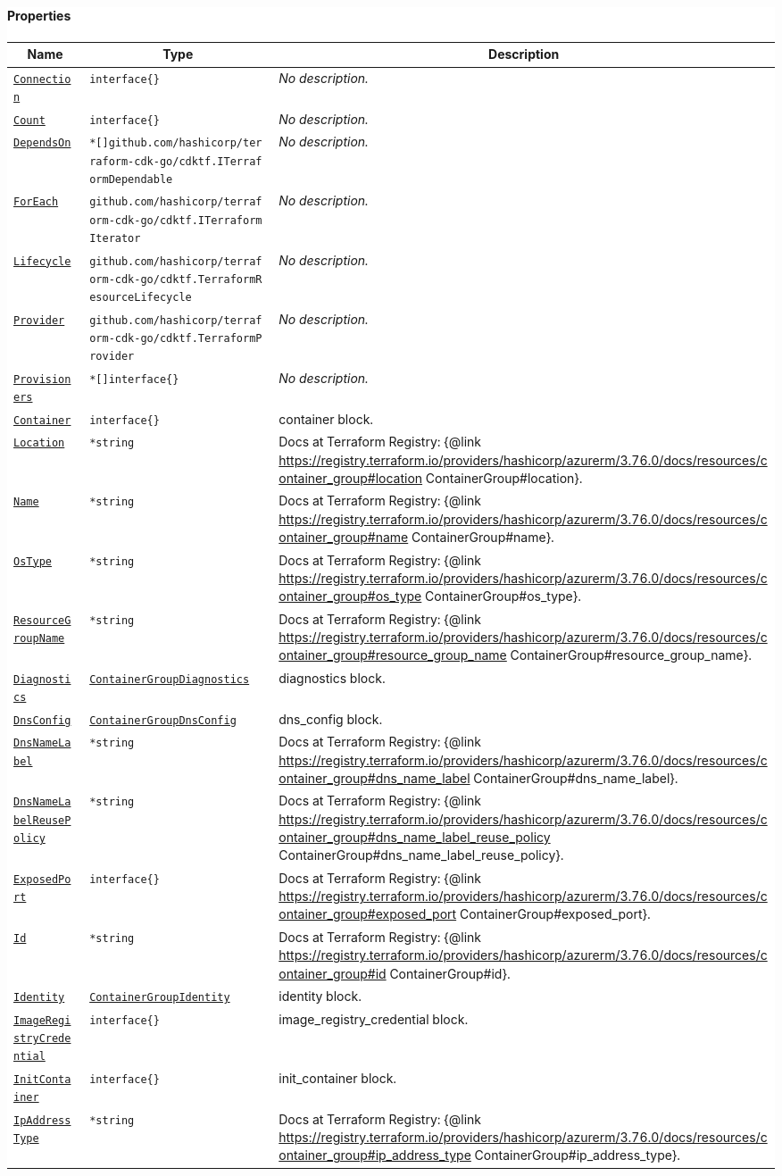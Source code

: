 #### Properties <a name="Properties" id="Properties"></a>

| **Name** | **Type** | **Description** |
| --- | --- | --- |
| <code><a href="#@cdktf/provider-azurerm.containerGroup.ContainerGroupConfig.property.connection">Connection</a></code> | <code>interface{}</code> | *No description.* |
| <code><a href="#@cdktf/provider-azurerm.containerGroup.ContainerGroupConfig.property.count">Count</a></code> | <code>interface{}</code> | *No description.* |
| <code><a href="#@cdktf/provider-azurerm.containerGroup.ContainerGroupConfig.property.dependsOn">DependsOn</a></code> | <code>*[]github.com/hashicorp/terraform-cdk-go/cdktf.ITerraformDependable</code> | *No description.* |
| <code><a href="#@cdktf/provider-azurerm.containerGroup.ContainerGroupConfig.property.forEach">ForEach</a></code> | <code>github.com/hashicorp/terraform-cdk-go/cdktf.ITerraformIterator</code> | *No description.* |
| <code><a href="#@cdktf/provider-azurerm.containerGroup.ContainerGroupConfig.property.lifecycle">Lifecycle</a></code> | <code>github.com/hashicorp/terraform-cdk-go/cdktf.TerraformResourceLifecycle</code> | *No description.* |
| <code><a href="#@cdktf/provider-azurerm.containerGroup.ContainerGroupConfig.property.provider">Provider</a></code> | <code>github.com/hashicorp/terraform-cdk-go/cdktf.TerraformProvider</code> | *No description.* |
| <code><a href="#@cdktf/provider-azurerm.containerGroup.ContainerGroupConfig.property.provisioners">Provisioners</a></code> | <code>*[]interface{}</code> | *No description.* |
| <code><a href="#@cdktf/provider-azurerm.containerGroup.ContainerGroupConfig.property.container">Container</a></code> | <code>interface{}</code> | container block. |
| <code><a href="#@cdktf/provider-azurerm.containerGroup.ContainerGroupConfig.property.location">Location</a></code> | <code>*string</code> | Docs at Terraform Registry: {@link https://registry.terraform.io/providers/hashicorp/azurerm/3.76.0/docs/resources/container_group#location ContainerGroup#location}. |
| <code><a href="#@cdktf/provider-azurerm.containerGroup.ContainerGroupConfig.property.name">Name</a></code> | <code>*string</code> | Docs at Terraform Registry: {@link https://registry.terraform.io/providers/hashicorp/azurerm/3.76.0/docs/resources/container_group#name ContainerGroup#name}. |
| <code><a href="#@cdktf/provider-azurerm.containerGroup.ContainerGroupConfig.property.osType">OsType</a></code> | <code>*string</code> | Docs at Terraform Registry: {@link https://registry.terraform.io/providers/hashicorp/azurerm/3.76.0/docs/resources/container_group#os_type ContainerGroup#os_type}. |
| <code><a href="#@cdktf/provider-azurerm.containerGroup.ContainerGroupConfig.property.resourceGroupName">ResourceGroupName</a></code> | <code>*string</code> | Docs at Terraform Registry: {@link https://registry.terraform.io/providers/hashicorp/azurerm/3.76.0/docs/resources/container_group#resource_group_name ContainerGroup#resource_group_name}. |
| <code><a href="#@cdktf/provider-azurerm.containerGroup.ContainerGroupConfig.property.diagnostics">Diagnostics</a></code> | <code><a href="#@cdktf/provider-azurerm.containerGroup.ContainerGroupDiagnostics">ContainerGroupDiagnostics</a></code> | diagnostics block. |
| <code><a href="#@cdktf/provider-azurerm.containerGroup.ContainerGroupConfig.property.dnsConfig">DnsConfig</a></code> | <code><a href="#@cdktf/provider-azurerm.containerGroup.ContainerGroupDnsConfig">ContainerGroupDnsConfig</a></code> | dns_config block. |
| <code><a href="#@cdktf/provider-azurerm.containerGroup.ContainerGroupConfig.property.dnsNameLabel">DnsNameLabel</a></code> | <code>*string</code> | Docs at Terraform Registry: {@link https://registry.terraform.io/providers/hashicorp/azurerm/3.76.0/docs/resources/container_group#dns_name_label ContainerGroup#dns_name_label}. |
| <code><a href="#@cdktf/provider-azurerm.containerGroup.ContainerGroupConfig.property.dnsNameLabelReusePolicy">DnsNameLabelReusePolicy</a></code> | <code>*string</code> | Docs at Terraform Registry: {@link https://registry.terraform.io/providers/hashicorp/azurerm/3.76.0/docs/resources/container_group#dns_name_label_reuse_policy ContainerGroup#dns_name_label_reuse_policy}. |
| <code><a href="#@cdktf/provider-azurerm.containerGroup.ContainerGroupConfig.property.exposedPort">ExposedPort</a></code> | <code>interface{}</code> | Docs at Terraform Registry: {@link https://registry.terraform.io/providers/hashicorp/azurerm/3.76.0/docs/resources/container_group#exposed_port ContainerGroup#exposed_port}. |
| <code><a href="#@cdktf/provider-azurerm.containerGroup.ContainerGroupConfig.property.id">Id</a></code> | <code>*string</code> | Docs at Terraform Registry: {@link https://registry.terraform.io/providers/hashicorp/azurerm/3.76.0/docs/resources/container_group#id ContainerGroup#id}. |
| <code><a href="#@cdktf/provider-azurerm.containerGroup.ContainerGroupConfig.property.identity">Identity</a></code> | <code><a href="#@cdktf/provider-azurerm.containerGroup.ContainerGroupIdentity">ContainerGroupIdentity</a></code> | identity block. |
| <code><a href="#@cdktf/provider-azurerm.containerGroup.ContainerGroupConfig.property.imageRegistryCredential">ImageRegistryCredential</a></code> | <code>interface{}</code> | image_registry_credential block. |
| <code><a href="#@cdktf/provider-azurerm.containerGroup.ContainerGroupConfig.property.initContainer">InitContainer</a></code> | <code>interface{}</code> | init_container block. |
| <code><a href="#@cdktf/provider-azurerm.containerGroup.ContainerGroupConfig.property.ipAddressType">IpAddressType</a></code> | <code>*string</code> | Docs at Terraform Registry: {@link https://registry.terraform.io/providers/hashicorp/azurerm/3.76.0/docs/resources/container_group#ip_address_type ContainerGroup#ip_address_type}. |